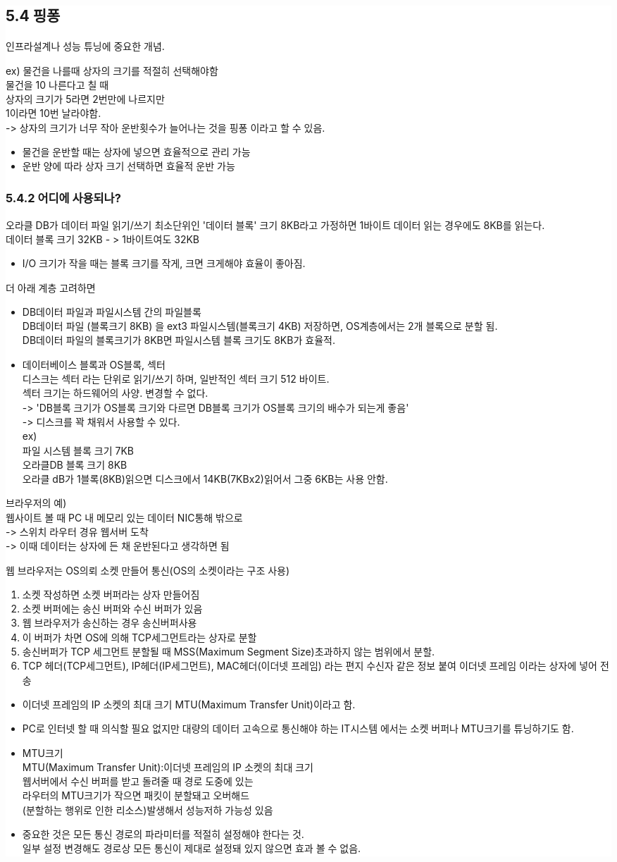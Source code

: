 ## 5.4 핑퐁

인프라설계나 성능 튜닝에 중요한 개념.

ex)
물건을 나를때 상자의 크기를 적절히 선택해야함  
 물건을 10 나른다고 칠 때  
상자의 크기가 5라면 2번만에 나르지만  
1이라면 10번 날라야함.  
-> 상자의 크기가 너무 작아 운반횟수가 늘어나는 것을 핑퐁 이라고 할 수 있음.

- 물건을 운반할 때는 상자에 넣으면 효율적으로 관리 가능
- 운반 양에 따라 상자 크기 선택하면 효율적 운반 가능

### 5.4.2 어디에 사용되나?

오라클 DB가 데이터 파일 읽기/쓰기 최소단위인 '데이터 블록' 크기 8KB라고 가정하면 1바이트 데이터 읽는 경우에도 8KB를 읽는다.  
데이터 블록 크기 32KB - > 1바이트여도 32KB

- I/O 크기가 작을 때는 블록 크기를 작게, 크면 크게해야 효율이 좋아짐.

더 아래 계층 고려하면

- DB데이터 파일과 파일시스템 간의 파일블록  
  DB데이터 파일 (블록크기 8KB) 을 ext3 파일시스템(블록크기 4KB) 저장하면, OS계층에서는 2개 블록으로 분할 됨.  
  DB데이터 파일의 블록크기가 8KB면 파일시스템 블록 크기도 8KB가 효율적.

- 데이터베이스 블록과 OS블록, 섹터  
   디스크는 섹터 라는 단위로 읽기/쓰기 하며, 일반적인 섹터 크기 512 바이트.  
  섹터 크기는 하드웨어의 사양. 변경할 수 없다.  
  -> 'DB블록 크기가 OS블록 크기와 다르면 DB블록 크기가 OS블록 크기의 배수가 되는게 좋음'  
  -> 디스크를 꽉 채워서 사용할 수 있다.  
  ex)  
  파일 시스템 블록 크기 7KB  
  오라클DB 블록 크기 8KB  
  오라클 dB가 1블록(8KB)읽으면 디스크에서 14KB(7KBx2)읽어서 그중 6KB는 사용 안함.

브라우저의 예)  
웹사이트 볼 때 PC 내 메모리 있는 데이터 NIC통해 밖으로  
-> 스위치 라우터 경유 웹서버 도착  
-> 이때 데이터는 상자에 든 채 운반된다고 생각하면 됨

웹 브라우저는 OS의뢰 소켓 만들어 통신(OS의 소켓이라는 구조 사용)

1. 소켓 작성하면 소켓 버퍼라는 상자 만들어짐
2. 소켓 버퍼에는 송신 버퍼와 수신 버퍼가 있음
3. 웹 브라우저가 송신하는 경우 송신버퍼사용
4. 이 버퍼가 차면 OS에 의해 TCP세그먼트라는 상자로 분할
5. 송신버퍼가 TCP 세그먼트 분할될 때 MSS(Maximum Segment Size)초과하지 않는 범위에서 분할.
6. TCP 헤더(TCP세그먼트), IP헤더(IP세그먼트), MAC헤더(이더넷 프레임) 라는 편지 수신자 같은 정보 붙여 이더넷 프레임 이라는 상자에 넣어 전송

- 이더넷 프레임의 IP 소켓의 최대 크기 MTU(Maximum Transfer Unit)이라고 함.
- PC로 인터넷 할 때 의식할 필요 없지만 대량의 데이터 고속으로 통신해야 하는 IT시스템 에서는 소켓 버퍼나 MTU크기를 튜닝하기도 함.

- MTU크기  
  MTU(Maximum Transfer Unit):이더넷 프레임의 IP 소켓의 최대 크기  
  웹서버에서 수신 버퍼를 받고 돌려줄 때 경로 도중에 있는  
  라우터의 MTU크기가 작으면 패킷이 분할돼고 오버해드  
  (분할하는 행위로 인한 리소스)발생해서 성능저하 가능성 있음
- 중요한 것은 모든 통신 경로의 파라미터를 적절히 설정해야 한다는 것.  
  일부 설정 변경해도 경로상 모든 통신이 제대로 설정돼 있지 않으면 효과 볼 수 없음.
